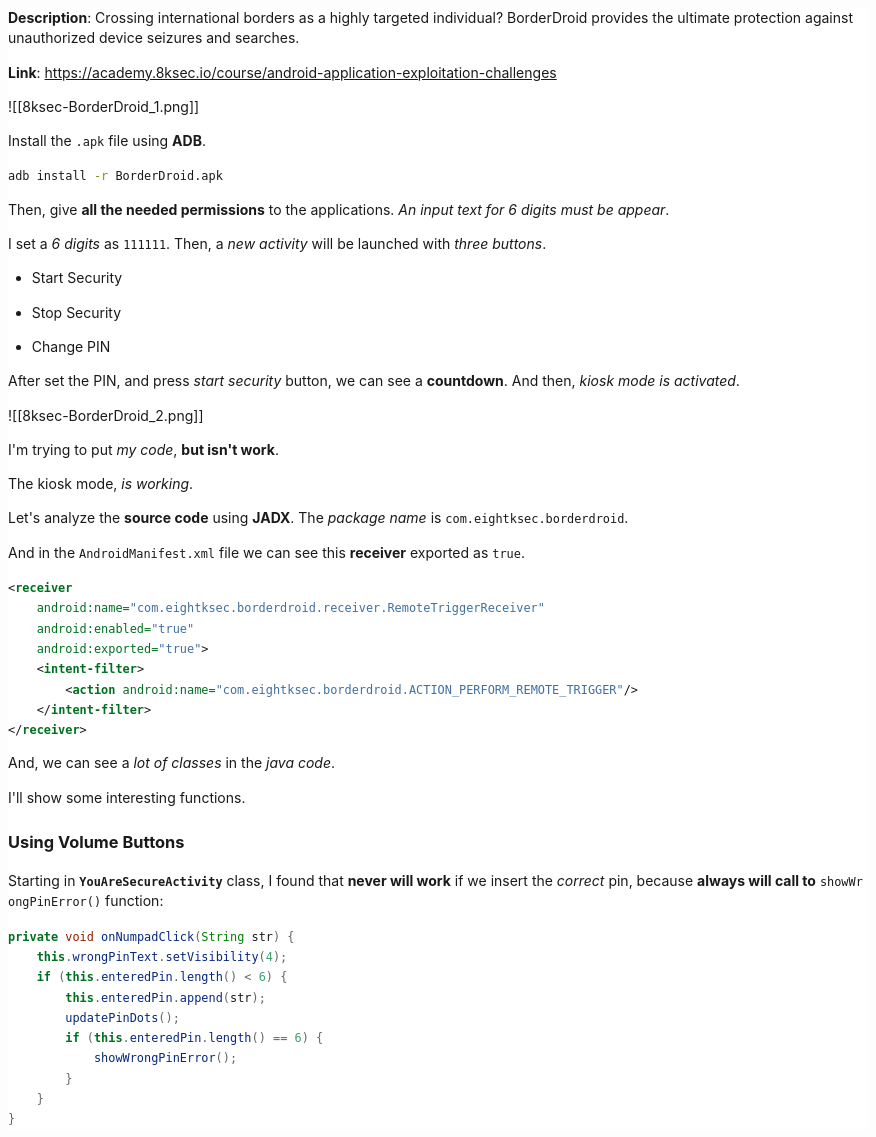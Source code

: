 **Description**: Crossing international borders as a highly targeted individual? BorderDroid provides the ultimate protection against unauthorized device seizures and searches.

**Link**: https://academy.8ksec.io/course/android-application-exploitation-challenges

![[8ksec-BorderDroid_1.png]]

Install the `.apk` file using **ADB**.
```bash
adb install -r BorderDroid.apk
```

Then, give **all the needed permissions** to the applications. *An input text for 6 digits must be appear*.

I set a *6 digits* as `111111`. Then, a *new activity* will be launched with *three buttons*.

- Start Security

- Stop Security

- Change PIN

After set the PIN, and press *start security* button, we can see a **countdown**. And then, *kiosk mode is activated*.

![[8ksec-BorderDroid_2.png]]

I'm trying to put *my code*, **but isn't work**.

The kiosk mode, *is working*.

Let's analyze the **source code** using **JADX**.
The *package name* is `com.eightksec.borderdroid`.

And in the `AndroidManifest.xml` file we can see this **receiver** exported as `true`.
```XML
<receiver
    android:name="com.eightksec.borderdroid.receiver.RemoteTriggerReceiver"
    android:enabled="true"
    android:exported="true">
    <intent-filter>
        <action android:name="com.eightksec.borderdroid.ACTION_PERFORM_REMOTE_TRIGGER"/>
    </intent-filter>
</receiver>
```

And, we can see a *lot of classes* in the *java code*.

I'll show some interesting functions.
### Using Volume Buttons
Starting in **`YouAreSecureActivity`** class, I found that **never will work** if we insert the *correct* pin, because **always will call to** `showWrongPinError()` function:
```java
private void onNumpadClick(String str) {
    this.wrongPinText.setVisibility(4);
    if (this.enteredPin.length() < 6) {
        this.enteredPin.append(str);
        updatePinDots();
        if (this.enteredPin.length() == 6) {
            showWrongPinError();
        }
    }
}
```
